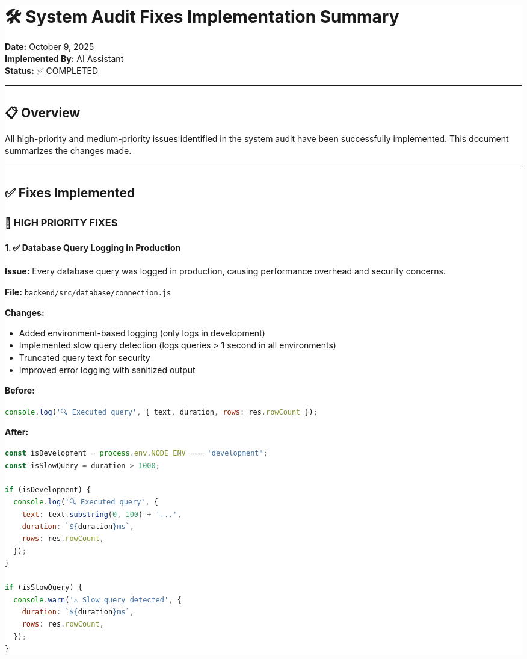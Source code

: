 # 🛠️ System Audit Fixes Implementation Summary

**Date:** October 9, 2025  
**Implemented By:** AI Assistant  
**Status:** ✅ COMPLETED

---

## 📋 Overview

All high-priority and medium-priority issues identified in the system audit have been successfully implemented. This document summarizes the changes made.

---

## ✅ Fixes Implemented

### 🔴 HIGH PRIORITY FIXES

#### 1. ✅ Database Query Logging in Production

**Issue:** Every database query was logged in production, causing performance overhead and security concerns.

**File:** `backend/src/database/connection.js`

**Changes:**

- Added environment-based logging (only logs in development)
- Implemented slow query detection (logs queries > 1 second in all environments)
- Truncated query text for security
- Improved error logging with sanitized output

**Before:**

```javascript
console.log('🔍 Executed query', { text, duration, rows: res.rowCount });
```

**After:**

```javascript
const isDevelopment = process.env.NODE_ENV === 'development';
const isSlowQuery = duration > 1000;

if (isDevelopment) {
  console.log('🔍 Executed query', {
    text: text.substring(0, 100) + '...',
    duration: `${duration}ms`,
    rows: res.rowCount,
  });
}

if (isSlowQuery) {
  console.warn('⚠️ Slow query detected', {
    duration: `${duration}ms`,
    rows: res.rowCount,
  });
}
```
